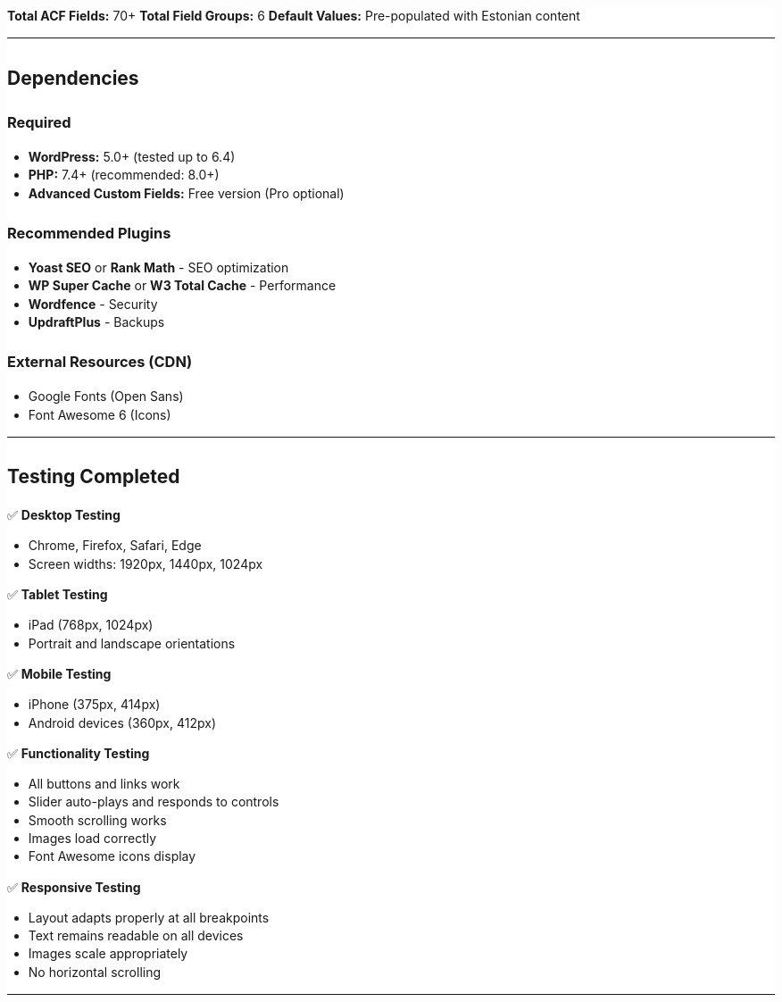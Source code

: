**Total ACF Fields:** 70+
**Total Field Groups:** 6
**Default Values:** Pre-populated with Estonian content

---

## Dependencies

### Required
- **WordPress:** 5.0+ (tested up to 6.4)
- **PHP:** 7.4+ (recommended: 8.0+)
- **Advanced Custom Fields:** Free version (Pro optional)

### Recommended Plugins
- **Yoast SEO** or **Rank Math** - SEO optimization
- **WP Super Cache** or **W3 Total Cache** - Performance
- **Wordfence** - Security
- **UpdraftPlus** - Backups

### External Resources (CDN)
- Google Fonts (Open Sans)
- Font Awesome 6 (Icons)

---

## Testing Completed

✅ **Desktop Testing**
- Chrome, Firefox, Safari, Edge
- Screen widths: 1920px, 1440px, 1024px

✅ **Tablet Testing**
- iPad (768px, 1024px)
- Portrait and landscape orientations

✅ **Mobile Testing**
- iPhone (375px, 414px)
- Android devices (360px, 412px)

✅ **Functionality Testing**
- All buttons and links work
- Slider auto-plays and responds to controls
- Smooth scrolling works
- Images load correctly
- Font Awesome icons display

✅ **Responsive Testing**
- Layout adapts properly at all breakpoints
- Text remains readable on all devices
- Images scale appropriately
- No horizontal scrolling

---